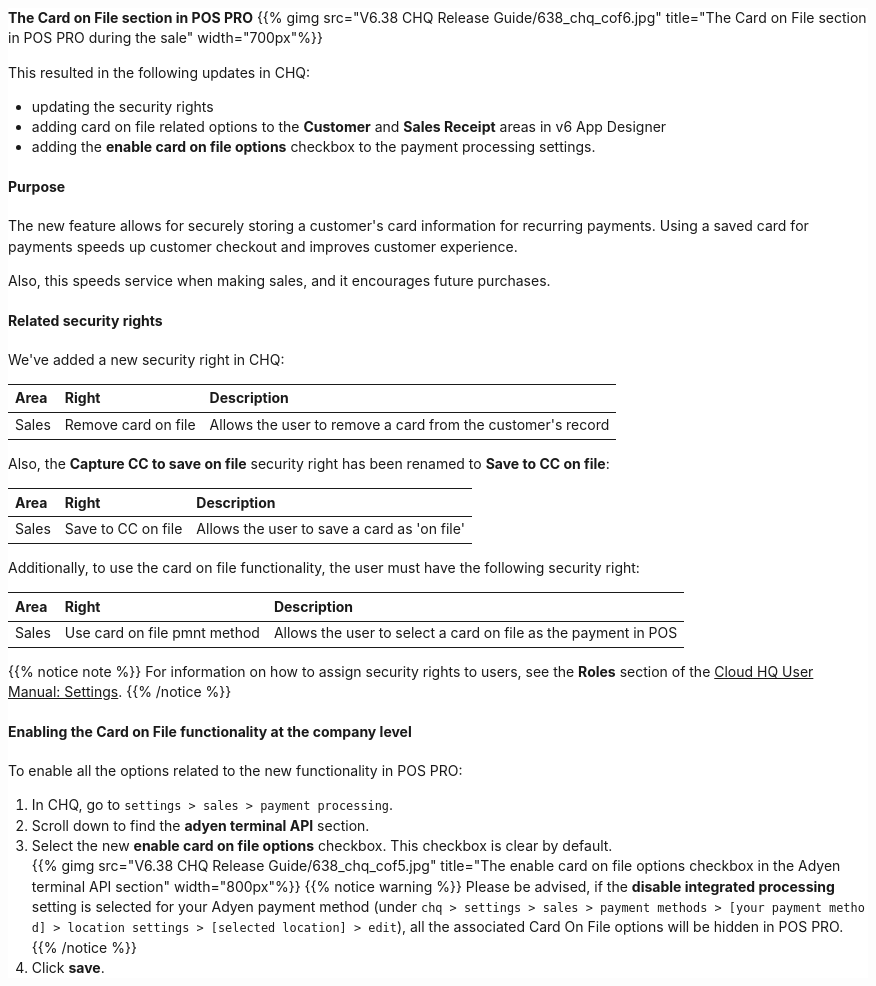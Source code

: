 **The Card on File section in POS PRO**
{{% gimg src="V6.38 CHQ Release Guide/638_chq_cof6.jpg" title="The Card on File section in POS PRO during the sale" width="700px"%}}

This resulted in the following updates in CHQ:

- updating the security rights
- adding card on file related options to the **Customer** and **Sales Receipt** areas in v6 App Designer
- adding the **enable card on file options** checkbox to the payment processing settings.

#### Purpose

The new feature allows for securely storing a customer's card information for recurring payments. Using a saved card for payments speeds up customer checkout and improves customer experience.

Also, this speeds service when making sales, and it encourages future purchases.

#### Related security rights

We've added a new security right in CHQ:

Area |Right |Description |
:-----------|:-----------|:-----------|
Sales | Remove card on file | Allows the user to remove a card from the customer's record |

Also, the **Capture CC to save on file** security right has been renamed to **Save to CC on file**:

Area |Right |Description |
:-----------|:-----------|:-----------|
Sales | Save to CC on file | Allows the user to save a card as 'on file' |

Additionally, to use the card on file functionality, the user must have the following security right:

Area |Right |Description |
:-----------|:-----------|:-----------|
Sales | Use card on file pmnt method | Allows the user to select a card on file as the payment in POS |

{{% notice note %}}
For information on how to assign security rights to users, see the **Roles** section of the [Cloud HQ User Manual: Settings](https://teamworkclients.atlassian.net/wiki/spaces/TD/pages/130658051/Settings+Manual "Version 6 – Settings Manual in Teamwork Confluence").
{{% /notice %}}

#### Enabling the Card on File functionality at the company level

To enable all the options related to the new functionality in POS PRO:

1. In CHQ, go to `settings > sales > payment processing`.
2. Scroll down to find the **adyen terminal API** section.
3. Select the new **enable card on file options** checkbox. This checkbox is clear by default.  
{{% gimg src="V6.38 CHQ Release Guide/638_chq_cof5.jpg" title="The enable card on file options checkbox in the Adyen terminal API section" width="800px"%}}
{{% notice warning %}}
Please be advised, if the **disable integrated processing** setting is selected for your Adyen payment method (under `chq > settings > sales > payment methods > [your payment method] > location settings > [selected location] > edit`), all the associated Card On File options will be hidden in POS PRO.
{{% /notice %}}
4. Click **save**.

